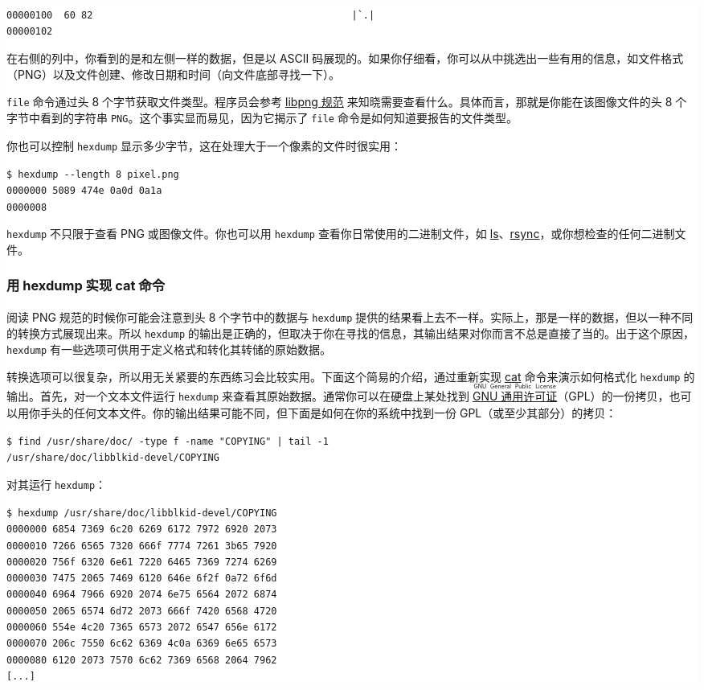 ```
00000100  60 82                                             |`.|
00000102
```

在右侧的列中，你看到的是和左侧一样的数据，但是以 ASCII 码展现的。如果你仔细看，你可以从中挑选出一些有用的信息，如文件格式（PNG）以及文件创建、修改日期和时间（向文件底部寻找一下）。


`file` 命令通过头 8 个字节获取文件类型。程序员会参考 [libpng 规范](http://www.libpng.org/pub/png/spec/1.2/PNG-Structure.html) 来知晓需要查看什么。具体而言，那就是你能在该图像文件的头 8 个字节中看到的字符串 `PNG`。这个事实显而易见，因为它揭示了 `file` 命令是如何知道要报告的文件类型。


你也可以控制 `hexdump` 显示多少字节，这在处理大于一个像素的文件时很实用：



```
$ hexdump --length 8 pixel.png
0000000 5089 474e 0a0d 0a1a
0000008
```

`hexdump` 不只限于查看 PNG 或图像文件。你也可以用 `hexdump` 查看你日常使用的二进制文件，如 [ls](https://opensource.com/article/19/7/master-ls-command)、[rsync](https://opensource.com/article/19/5/advanced-rsync)，或你想检查的任何二进制文件。


### 用 hexdump 实现 cat 命令


阅读 PNG 规范的时候你可能会注意到头 8 个字节中的数据与 `hexdump` 提供的结果看上去不一样。实际上，那是一样的数据，但以一种不同的转换方式展现出来。所以 `hexdump` 的输出是正确的，但取决于你在寻找的信息，其输出结果对你而言不总是直接了当的。出于这个原因，`hexdump` 有一些选项可供用于定义格式和转化其转储的原始数据。


转换选项可以很复杂，所以用无关紧要的东西练习会比较实用。下面这个简易的介绍，通过重新实现 [cat](https://opensource.com/article/19/2/getting-started-cat-command) 命令来演示如何格式化 `hexdump` 的输出。首先，对一个文本文件运行 `hexdump` 来查看其原始数据。通常你可以在硬盘上某处找到 <ruby> <a href="https://en.wikipedia.org/wiki/GNU_General_Public_License">  GNU 通用许可证 </a> <rt>  GNU General Public License </rt></ruby>（GPL）的一份拷贝，也可以用你手头的任何文本文件。你的输出结果可能不同，但下面是如何在你的系统中找到一份 GPL（或至少其部分）的拷贝：



```
$ find /usr/share/doc/ -type f -name "COPYING" | tail -1
/usr/share/doc/libblkid-devel/COPYING
```

对其运行 `hexdump`：



```
$ hexdump /usr/share/doc/libblkid-devel/COPYING
0000000 6854 7369 6c20 6269 6172 7972 6920 2073
0000010 7266 6565 7320 666f 7774 7261 3b65 7920
0000020 756f 6320 6e61 7220 6465 7369 7274 6269
0000030 7475 2065 7469 6120 646e 6f2f 0a72 6f6d
0000040 6964 7966 6920 2074 6e75 6564 2072 6874
0000050 2065 6574 6d72 2073 666f 7420 6568 4720
0000060 554e 4c20 7365 6573 2072 6547 656e 6172
0000070 206c 7550 6c62 6369 4c0a 6369 6e65 6573
0000080 6120 2073 7570 6c62 7369 6568 2064 7962
[...]
```
